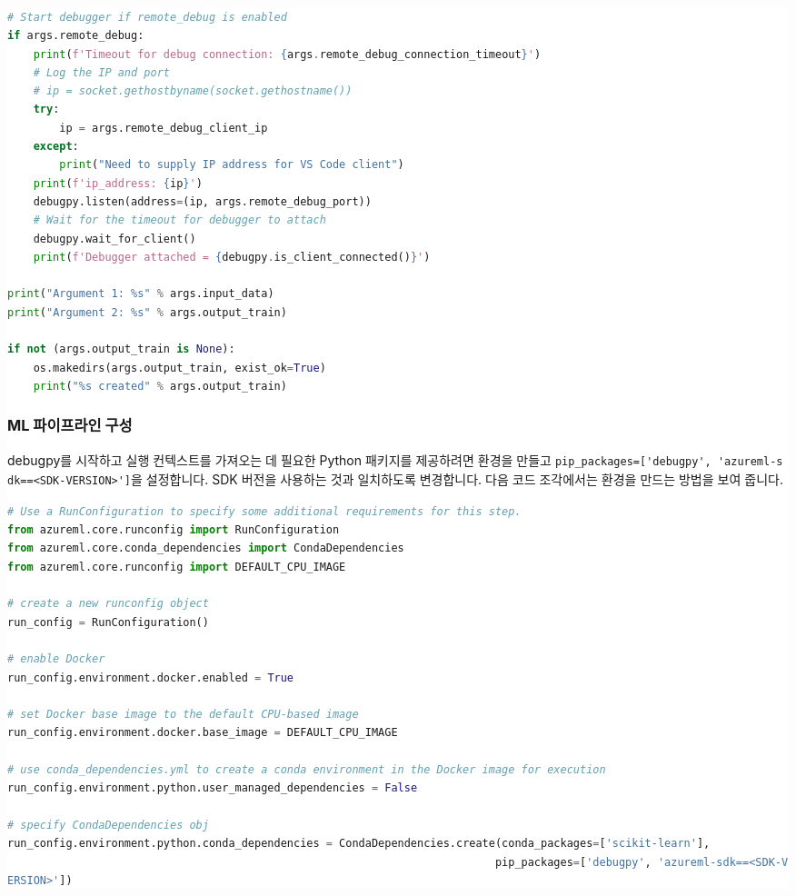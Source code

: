 ```python
# Start debugger if remote_debug is enabled
if args.remote_debug:
    print(f'Timeout for debug connection: {args.remote_debug_connection_timeout}')
    # Log the IP and port
    # ip = socket.gethostbyname(socket.gethostname())
    try:
        ip = args.remote_debug_client_ip
    except:
        print("Need to supply IP address for VS Code client")
    print(f'ip_address: {ip}')
    debugpy.listen(address=(ip, args.remote_debug_port))
    # Wait for the timeout for debugger to attach
    debugpy.wait_for_client()
    print(f'Debugger attached = {debugpy.is_client_connected()}')

print("Argument 1: %s" % args.input_data)
print("Argument 2: %s" % args.output_train)

if not (args.output_train is None):
    os.makedirs(args.output_train, exist_ok=True)
    print("%s created" % args.output_train)
```

### <a name="configure-ml-pipeline"></a>ML 파이프라인 구성

debugpy를 시작하고 실행 컨텍스트를 가져오는 데 필요한 Python 패키지를 제공하려면 환경을 만들고 `pip_packages=['debugpy', 'azureml-sdk==<SDK-VERSION>']`을 설정합니다. SDK 버전을 사용하는 것과 일치하도록 변경합니다. 다음 코드 조각에서는 환경을 만드는 방법을 보여 줍니다.

```python
# Use a RunConfiguration to specify some additional requirements for this step.
from azureml.core.runconfig import RunConfiguration
from azureml.core.conda_dependencies import CondaDependencies
from azureml.core.runconfig import DEFAULT_CPU_IMAGE

# create a new runconfig object
run_config = RunConfiguration()

# enable Docker 
run_config.environment.docker.enabled = True

# set Docker base image to the default CPU-based image
run_config.environment.docker.base_image = DEFAULT_CPU_IMAGE

# use conda_dependencies.yml to create a conda environment in the Docker image for execution
run_config.environment.python.user_managed_dependencies = False

# specify CondaDependencies obj
run_config.environment.python.conda_dependencies = CondaDependencies.create(conda_packages=['scikit-learn'],
                                                                           pip_packages=['debugpy', 'azureml-sdk==<SDK-VERSION>'])
```
